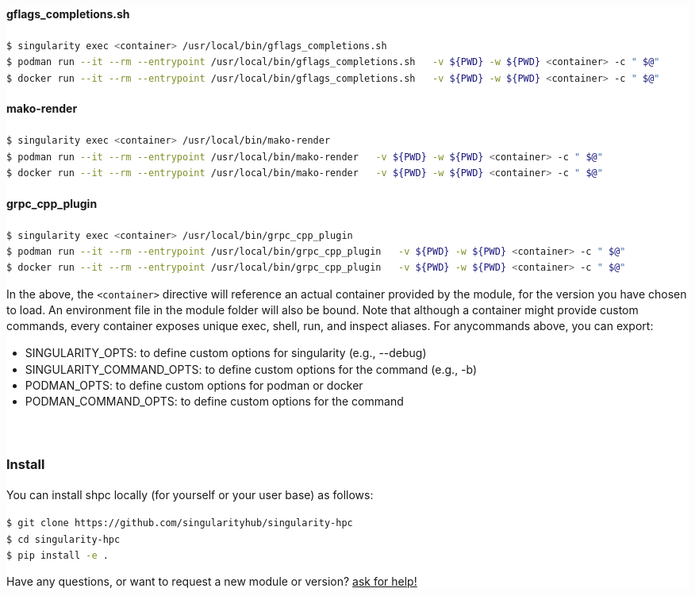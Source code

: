 
#### gflags_completions.sh

```bash
$ singularity exec <container> /usr/local/bin/gflags_completions.sh
$ podman run --it --rm --entrypoint /usr/local/bin/gflags_completions.sh   -v ${PWD} -w ${PWD} <container> -c " $@"
$ docker run --it --rm --entrypoint /usr/local/bin/gflags_completions.sh   -v ${PWD} -w ${PWD} <container> -c " $@"
```


#### mako-render

```bash
$ singularity exec <container> /usr/local/bin/mako-render
$ podman run --it --rm --entrypoint /usr/local/bin/mako-render   -v ${PWD} -w ${PWD} <container> -c " $@"
$ docker run --it --rm --entrypoint /usr/local/bin/mako-render   -v ${PWD} -w ${PWD} <container> -c " $@"
```


#### grpc_cpp_plugin

```bash
$ singularity exec <container> /usr/local/bin/grpc_cpp_plugin
$ podman run --it --rm --entrypoint /usr/local/bin/grpc_cpp_plugin   -v ${PWD} -w ${PWD} <container> -c " $@"
$ docker run --it --rm --entrypoint /usr/local/bin/grpc_cpp_plugin   -v ${PWD} -w ${PWD} <container> -c " $@"
```



In the above, the `<container>` directive will reference an actual container provided
by the module, for the version you have chosen to load. An environment file in the
module folder will also be bound. Note that although a container
might provide custom commands, every container exposes unique exec, shell, run, and
inspect aliases. For anycommands above, you can export:

 - SINGULARITY_OPTS: to define custom options for singularity (e.g., --debug)
 - SINGULARITY_COMMAND_OPTS: to define custom options for the command (e.g., -b)
 - PODMAN_OPTS: to define custom options for podman or docker
 - PODMAN_COMMAND_OPTS: to define custom options for the command

<br>

### Install

You can install shpc locally (for yourself or your user base) as follows:

```bash
$ git clone https://github.com/singularityhub/singularity-hpc
$ cd singularity-hpc
$ pip install -e .
```

Have any questions, or want to request a new module or version? [ask for help!](https://github.com/singularityhub/singularity-hpc/issues)